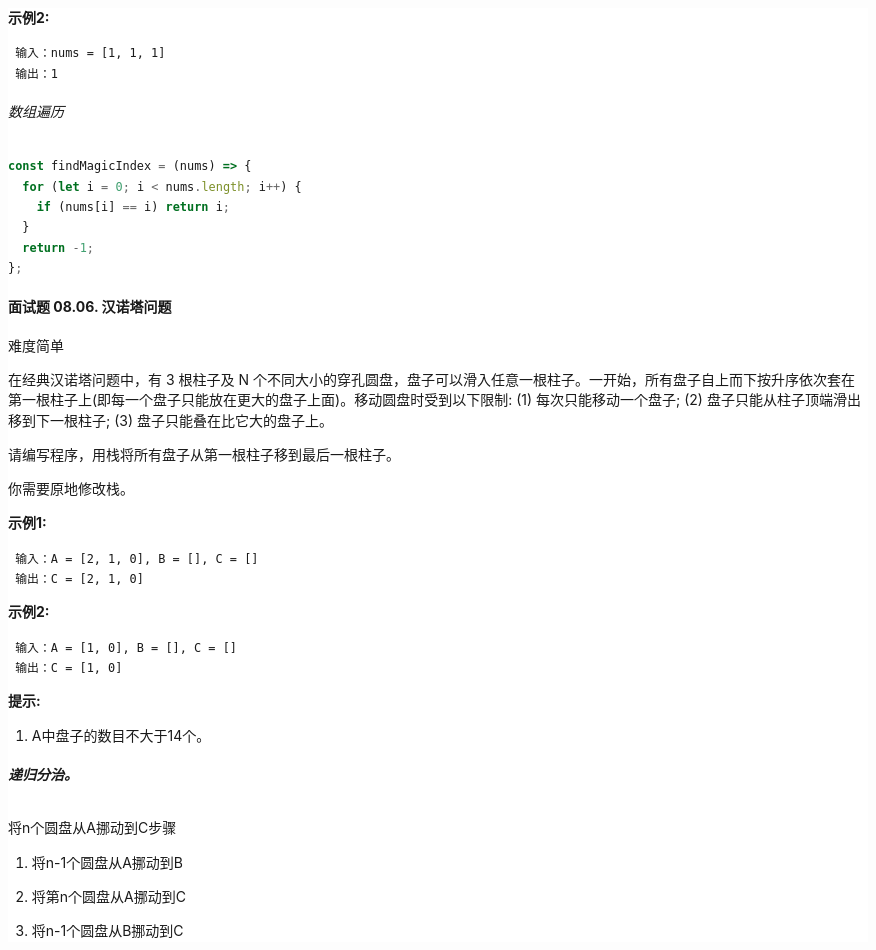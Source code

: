 **示例2:**

```
 输入：nums = [1, 1, 1]
 输出：1
```

###### 数组遍历

```js
const findMagicIndex = (nums) => {
  for (let i = 0; i < nums.length; i++) {
    if (nums[i] == i) return i;
  }
  return -1;
};
```



#### 面试题 08.06. 汉诺塔问题

难度简单

在经典汉诺塔问题中，有 3 根柱子及 N 个不同大小的穿孔圆盘，盘子可以滑入任意一根柱子。一开始，所有盘子自上而下按升序依次套在第一根柱子上(即每一个盘子只能放在更大的盘子上面)。移动圆盘时受到以下限制:
(1) 每次只能移动一个盘子;
(2) 盘子只能从柱子顶端滑出移到下一根柱子;
(3) 盘子只能叠在比它大的盘子上。

请编写程序，用栈将所有盘子从第一根柱子移到最后一根柱子。

你需要原地修改栈。

**示例1:**

```
 输入：A = [2, 1, 0], B = [], C = []
 输出：C = [2, 1, 0]
```

**示例2:**

```
 输入：A = [1, 0], B = [], C = []
 输出：C = [1, 0]
```

**提示:**

1. A中盘子的数目不大于14个。

###### **递归分治。**

将n个圆盘从A挪动到C步骤
 1. 将n-1个圆盘从A挪动到B

 2. 将第n个圆盘从A挪动到C

 3. 将n-1个圆盘从B挪动到C

